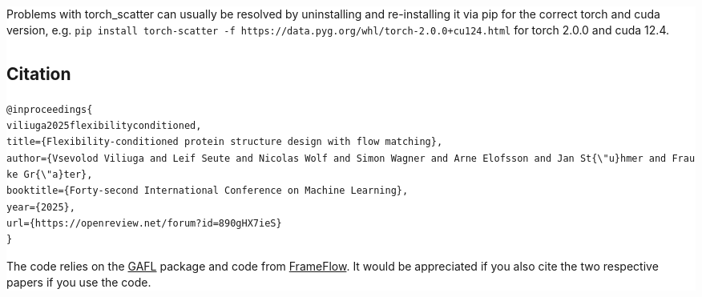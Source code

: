 Problems with torch_scatter can usually be resolved by uninstalling and re-installing it via pip for the correct torch and cuda version, e.g. `pip install torch-scatter -f https://data.pyg.org/whl/torch-2.0.0+cu124.html` for torch 2.0.0 and cuda 12.4.

## Citation

```
@inproceedings{
viliuga2025flexibilityconditioned,
title={Flexibility-conditioned protein structure design with flow matching},
author={Vsevolod Viliuga and Leif Seute and Nicolas Wolf and Simon Wagner and Arne Elofsson and Jan St{\"u}hmer and Frauke Gr{\"a}ter},
booktitle={Forty-second International Conference on Machine Learning},
year={2025},
url={https://openreview.net/forum?id=890gHX7ieS}
}
```

The code relies on the [GAFL](https://github.com/hits-mli/gafl) package and code from [FrameFlow](https://github.com/microsoft/protein-frame-flow). It would be appreciated if you also cite the two respective papers if you use the code.
